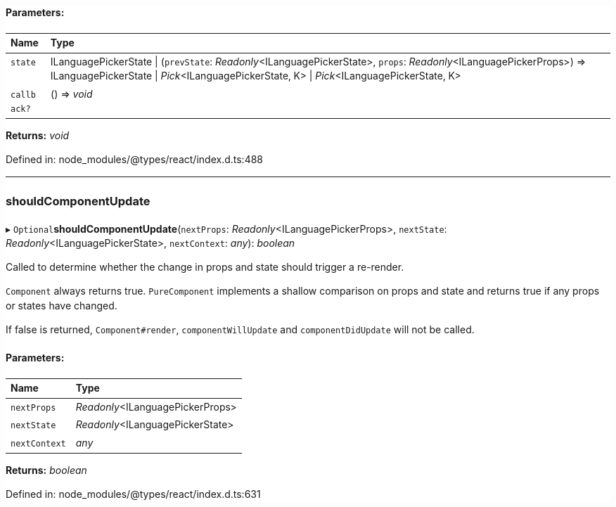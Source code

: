 #### Parameters:

Name | Type |
:------ | :------ |
`state` | ILanguagePickerState \| (`prevState`: *Readonly*<ILanguagePickerState\>, `props`: *Readonly*<ILanguagePickerProps\>) => ILanguagePickerState \| *Pick*<ILanguagePickerState, K\> \| *Pick*<ILanguagePickerState, K\> |
`callback?` | () => *void* |

**Returns:** *void*

Defined in: node_modules/@types/react/index.d.ts:488

___

### shouldComponentUpdate

▸ `Optional`**shouldComponentUpdate**(`nextProps`: *Readonly*<ILanguagePickerProps\>, `nextState`: *Readonly*<ILanguagePickerState\>, `nextContext`: *any*): *boolean*

Called to determine whether the change in props and state should trigger a re-render.

`Component` always returns true.
`PureComponent` implements a shallow comparison on props and state and returns true if any
props or states have changed.

If false is returned, `Component#render`, `componentWillUpdate`
and `componentDidUpdate` will not be called.

#### Parameters:

Name | Type |
:------ | :------ |
`nextProps` | *Readonly*<ILanguagePickerProps\> |
`nextState` | *Readonly*<ILanguagePickerState\> |
`nextContext` | *any* |

**Returns:** *boolean*

Defined in: node_modules/@types/react/index.d.ts:631
